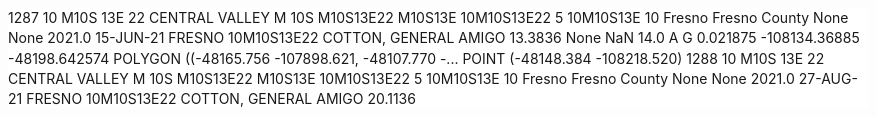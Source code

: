   <tbody>
    <tr>
      <th>1287</th>
      <td>10</td>
      <td>M10S</td>
      <td>13E</td>
      <td>22</td>
      <td>CENTRAL VALLEY</td>
      <td>M</td>
      <td>10S</td>
      <td>M10S13E22</td>
      <td>M10S13E</td>
      <td>10M10S13E22</td>
      <td>5</td>
      <td>10M10S13E</td>
      <td>10</td>
      <td>Fresno</td>
      <td>Fresno County</td>
      <td>None</td>
      <td>None</td>
      <td>2021.0</td>
      <td>15-JUN-21</td>
      <td>FRESNO</td>
      <td>10M10S13E22</td>
      <td>COTTON, GENERAL</td>
      <td>AMIGO</td>
      <td>13.3836</td>
      <td>None</td>
      <td>NaN</td>
      <td>14.0</td>
      <td>A</td>
      <td>G</td>
      <td>0.021875</td>
      <td>-108134.36885</td>
      <td>-48198.642574</td>
      <td>POLYGON ((-48165.756 -107898.621, -48107.770 -...</td>
      <td>POINT (-48148.384 -108218.520)</td>
    </tr>
    <tr>
      <th>1288</th>
      <td>10</td>
      <td>M10S</td>
      <td>13E</td>
      <td>22</td>
      <td>CENTRAL VALLEY</td>
      <td>M</td>
      <td>10S</td>
      <td>M10S13E22</td>
      <td>M10S13E</td>
      <td>10M10S13E22</td>
      <td>5</td>
      <td>10M10S13E</td>
      <td>10</td>
      <td>Fresno</td>
      <td>Fresno County</td>
      <td>None</td>
      <td>None</td>
      <td>2021.0</td>
      <td>27-AUG-21</td>
      <td>FRESNO</td>
      <td>10M10S13E22</td>
      <td>COTTON, GENERAL</td>
      <td>AMIGO</td>
      <td>20.1136</td>